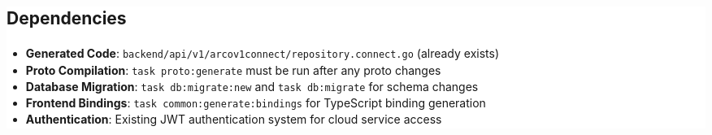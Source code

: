 ## Dependencies

- **Generated Code**: `backend/api/v1/arcov1connect/repository.connect.go` (already exists)
- **Proto Compilation**: `task proto:generate` must be run after any proto changes
- **Database Migration**: `task db:migrate:new` and `task db:migrate` for schema changes
- **Frontend Bindings**: `task common:generate:bindings` for TypeScript binding generation
- **Authentication**: Existing JWT authentication system for cloud service access